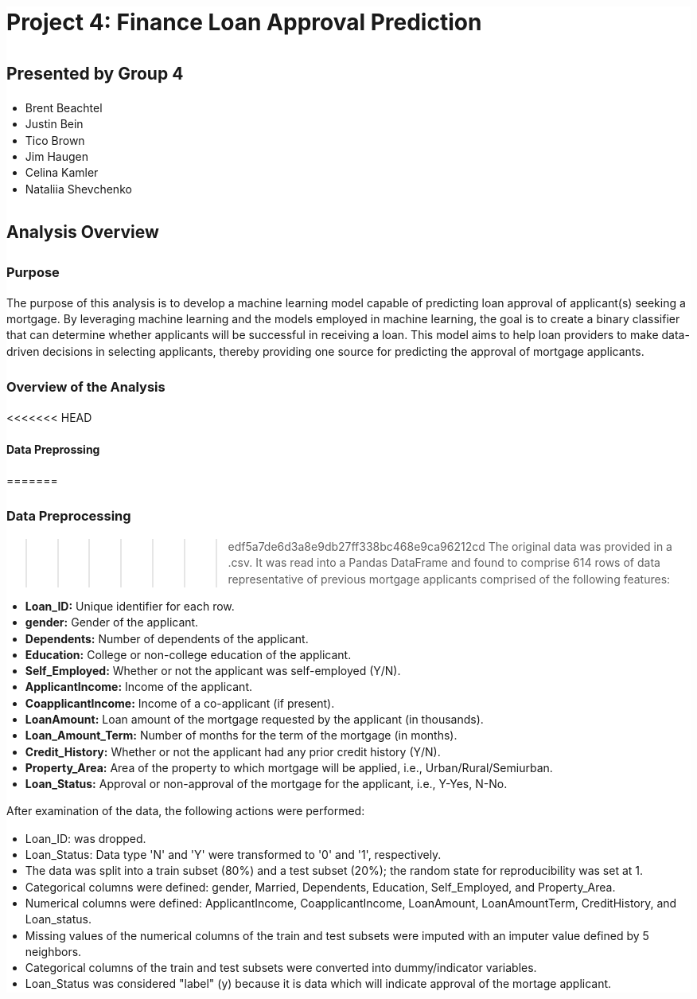 # Project 4: Finance Loan Approval Prediction

## Presented by Group 4
* Brent Beachtel
* Justin Bein
* Tico Brown
* Jim Haugen
* Celina Kamler
* Nataliia Shevchenko

## Analysis Overview

### Purpose 
The purpose of this analysis is to develop a machine learning model capable of predicting loan approval of applicant(s) seeking a mortgage.  By leveraging machine learning and the models employed in machine learning, the goal is to create a binary classifier that can determine whether applicants will be successful in receiving a loan. This model aims to help loan providers to make data-driven decisions in selecting applicants, thereby providing one source for predicting the approval of mortgage applicants.



### Overview of the Analysis

<<<<<<< HEAD
#### Data Preprossing
=======
### Data Preprocessing
>>>>>>> edf5a7de6d3a8e9db27ff338bc468e9ca96212cd
The original data was provided in a .csv.  It was read into a Pandas DataFrame and found to comprise 614 rows of data representative of previous mortgage applicants comprised of the following features:
- **Loan_ID:** Unique identifier for each row. 
- **gender:** Gender of the applicant.
- **Dependents:** Number of dependents of the applicant.
- **Education:** College or non-college education of the applicant.
- **Self_Employed:** Whether or not the applicant was self-employed (Y/N).
- **ApplicantIncome:** Income of the applicant.
- **CoapplicantIncome:** Income of a co-applicant (if present).
- **LoanAmount:** Loan amount of the mortgage requested by the applicant (in thousands).
- **Loan_Amount_Term:** Number of months for the term of the mortgage (in months).
- **Credit_History:** Whether or not the applicant had any prior credit history (Y/N).
- **Property_Area:** Area of the property to which mortgage will be applied, i.e., Urban/Rural/Semiurban.
- **Loan_Status:** Approval or non-approval of the mortgage for the applicant, i.e., Y-Yes, N-No.

After examination of the data, the following actions were performed:
- Loan_ID: was dropped.
- Loan_Status: Data type 'N' and 'Y' were transformed to '0' and '1', respectively.    
- The data was split into a train subset (80%) and a test subset (20%); the random state for reproducibility was set at 1.
- Categorical columns were defined: gender, Married, Dependents, Education, Self_Employed, and Property_Area.
- Numerical columns were defined: ApplicantIncome, CoapplicantIncome, LoanAmount, LoanAmountTerm, CreditHistory, and Loan_status.
- Missing values of the numerical columns of the train and test subsets were imputed with an imputer value defined by 5 neighbors.
- Categorical columns of the train and test subsets were converted into dummy/indicator variables.
- Loan_Status was considered "label" (y) because it is data which will indicate approval of the mortage applicant.